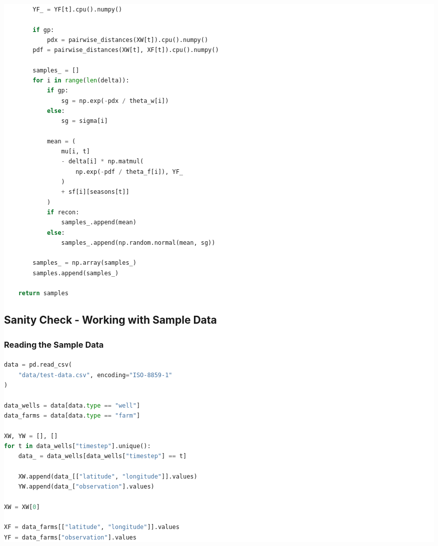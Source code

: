 ```python
        YF_ = YF[t].cpu().numpy()

        if gp:
            pdx = pairwise_distances(XW[t]).cpu().numpy()
        pdf = pairwise_distances(XW[t], XF[t]).cpu().numpy()

        samples_ = []
        for i in range(len(delta)):
            if gp:
                sg = np.exp(-pdx / theta_w[i])
            else:
                sg = sigma[i]

            mean = (
                mu[i, t]
                - delta[i] * np.matmul(
                    np.exp(-pdf / theta_f[i]), YF_
                )
                + sf[i][seasons[t]]
            )
            if recon:
                samples_.append(mean)
            else:
                samples_.append(np.random.normal(mean, sg))

        samples_ = np.array(samples_)
        samples.append(samples_)

    return samples
```

## Sanity Check - Working with Sample Data

### Reading the Sample Data


```python
data = pd.read_csv(
    "data/test-data.csv", encoding="ISO-8859-1"
)

data_wells = data[data.type == "well"]
data_farms = data[data.type == "farm"]

XW, YW = [], []
for t in data_wells["timestep"].unique():
    data_ = data_wells[data_wells["timestep"] == t]

    XW.append(data_[["latitude", "longitude"]].values)
    YW.append(data_["observation"].values)

XW = XW[0]

XF = data_farms[["latitude", "longitude"]].values
YF = data_farms["observation"].values
```
